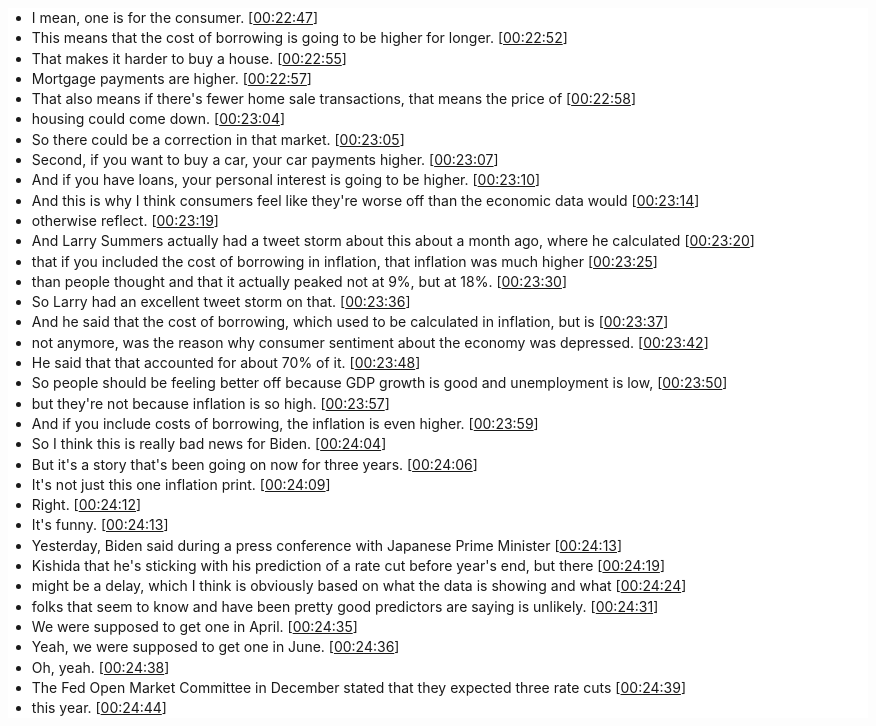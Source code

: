 *  I mean, one is for the consumer. [[00:22:47](https://www.youtube.com/watch?v=hZp80SYIRlY&t=1367.76s)]
*  This means that the cost of borrowing is going to be higher for longer. [[00:22:52](https://www.youtube.com/watch?v=hZp80SYIRlY&t=1372.2399999999998s)]
*  That makes it harder to buy a house. [[00:22:55](https://www.youtube.com/watch?v=hZp80SYIRlY&t=1375.6s)]
*  Mortgage payments are higher. [[00:22:57](https://www.youtube.com/watch?v=hZp80SYIRlY&t=1377.1999999999998s)]
*  That also means if there's fewer home sale transactions, that means the price of [[00:22:58](https://www.youtube.com/watch?v=hZp80SYIRlY&t=1378.8799999999999s)]
*  housing could come down. [[00:23:04](https://www.youtube.com/watch?v=hZp80SYIRlY&t=1384.0s)]
*  So there could be a correction in that market. [[00:23:05](https://www.youtube.com/watch?v=hZp80SYIRlY&t=1385.4399999999998s)]
*  Second, if you want to buy a car, your car payments higher. [[00:23:07](https://www.youtube.com/watch?v=hZp80SYIRlY&t=1387.9199999999998s)]
*  And if you have loans, your personal interest is going to be higher. [[00:23:10](https://www.youtube.com/watch?v=hZp80SYIRlY&t=1390.2399999999998s)]
*  And this is why I think consumers feel like they're worse off than the economic data would [[00:23:14](https://www.youtube.com/watch?v=hZp80SYIRlY&t=1394.32s)]
*  otherwise reflect. [[00:23:19](https://www.youtube.com/watch?v=hZp80SYIRlY&t=1399.76s)]
*  And Larry Summers actually had a tweet storm about this about a month ago, where he calculated [[00:23:20](https://www.youtube.com/watch?v=hZp80SYIRlY&t=1400.56s)]
*  that if you included the cost of borrowing in inflation, that inflation was much higher [[00:23:25](https://www.youtube.com/watch?v=hZp80SYIRlY&t=1405.12s)]
*  than people thought and that it actually peaked not at 9%, but at 18%. [[00:23:30](https://www.youtube.com/watch?v=hZp80SYIRlY&t=1410.56s)]
*  So Larry had an excellent tweet storm on that. [[00:23:36](https://www.youtube.com/watch?v=hZp80SYIRlY&t=1416.08s)]
*  And he said that the cost of borrowing, which used to be calculated in inflation, but is [[00:23:37](https://www.youtube.com/watch?v=hZp80SYIRlY&t=1417.9199999999998s)]
*  not anymore, was the reason why consumer sentiment about the economy was depressed. [[00:23:42](https://www.youtube.com/watch?v=hZp80SYIRlY&t=1422.32s)]
*  He said that that accounted for about 70% of it. [[00:23:48](https://www.youtube.com/watch?v=hZp80SYIRlY&t=1428.32s)]
*  So people should be feeling better off because GDP growth is good and unemployment is low, [[00:23:50](https://www.youtube.com/watch?v=hZp80SYIRlY&t=1430.56s)]
*  but they're not because inflation is so high. [[00:23:57](https://www.youtube.com/watch?v=hZp80SYIRlY&t=1437.28s)]
*  And if you include costs of borrowing, the inflation is even higher. [[00:23:59](https://www.youtube.com/watch?v=hZp80SYIRlY&t=1439.9199999999998s)]
*  So I think this is really bad news for Biden. [[00:24:04](https://www.youtube.com/watch?v=hZp80SYIRlY&t=1444.3999999999999s)]
*  But it's a story that's been going on now for three years. [[00:24:06](https://www.youtube.com/watch?v=hZp80SYIRlY&t=1446.3999999999999s)]
*  It's not just this one inflation print. [[00:24:09](https://www.youtube.com/watch?v=hZp80SYIRlY&t=1449.6s)]
*  Right. [[00:24:12](https://www.youtube.com/watch?v=hZp80SYIRlY&t=1452.72s)]
*  It's funny. [[00:24:13](https://www.youtube.com/watch?v=hZp80SYIRlY&t=1453.36s)]
*  Yesterday, Biden said during a press conference with Japanese Prime Minister [[00:24:13](https://www.youtube.com/watch?v=hZp80SYIRlY&t=1453.84s)]
*  Kishida that he's sticking with his prediction of a rate cut before year's end, but there [[00:24:19](https://www.youtube.com/watch?v=hZp80SYIRlY&t=1459.12s)]
*  might be a delay, which I think is obviously based on what the data is showing and what [[00:24:24](https://www.youtube.com/watch?v=hZp80SYIRlY&t=1464.24s)]
*  folks that seem to know and have been pretty good predictors are saying is unlikely. [[00:24:31](https://www.youtube.com/watch?v=hZp80SYIRlY&t=1471.6s)]
*  We were supposed to get one in April. [[00:24:35](https://www.youtube.com/watch?v=hZp80SYIRlY&t=1475.2s)]
*  Yeah, we were supposed to get one in June. [[00:24:36](https://www.youtube.com/watch?v=hZp80SYIRlY&t=1476.8799999999999s)]
*  Oh, yeah. [[00:24:38](https://www.youtube.com/watch?v=hZp80SYIRlY&t=1478.72s)]
*  The Fed Open Market Committee in December stated that they expected three rate cuts [[00:24:39](https://www.youtube.com/watch?v=hZp80SYIRlY&t=1479.68s)]
*  this year. [[00:24:44](https://www.youtube.com/watch?v=hZp80SYIRlY&t=1484.64s)]
